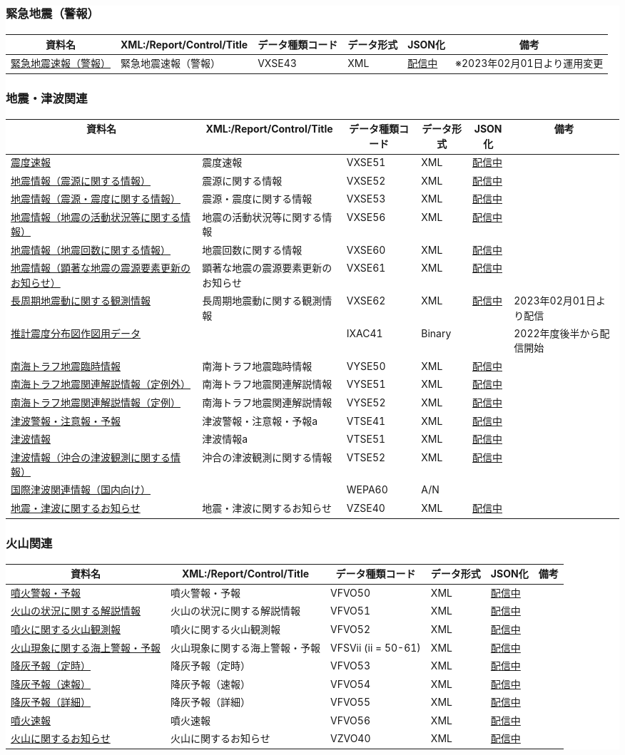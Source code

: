 ### 緊急地震（警報）

| 資料名                   | XML:/Report/Control/Title | データ種類コード | データ形式 | JSON化                                                            | 備考 |
|-----------------------|---------------------------|----------|-------|------------------------------------------------------------------|--|
| [緊急地震速報（警報）](ew09020) | 緊急地震速報（警報）                | VXSE43   | XML   | [配信中](/docs/reference/conversion/json/schema/eew-information.md) | ※2023年02月01日より運用変更 |

### 地震・津波関連

| 資料名                                | XML:/Report/Control/Title | データ種類コード | データ形式  | JSON化                                                                         | 備考              |
|------------------------------------|---------------------------|----------|--------|-------------------------------------------------------------------------------|-----------------|
| [震度速報](et01310)                    | 震度速報                      | VXSE51   | XML    | [配信中](/docs/reference/conversion/json/schema/earthquake-information.md)       |                 |
| [地震情報（震源に関する情報）](et01320)          | 震源に関する情報                  | VXSE52   | XML    | [配信中](/docs/reference/conversion/json/schema/earthquake-information.md)       |                 |
| [地震情報（震源・震度に関する情報）](et01330)       | 震源・震度に関する情報               | VXSE53   | XML    | [配信中](/docs/reference/conversion/json/schema/earthquake-information.md)       |                 |
| [地震情報（地震の活動状況等に関する情報）](et01340)    | 地震の活動状況等に関する情報            | VXSE56   | XML    | [配信中](/docs/reference/conversion/json/schema/earthquake-explanation.md)       |                 |
| [地震情報（地震回数に関する情報）](et01350)        | 地震回数に関する情報                | VXSE60   | XML    | [配信中](/docs/reference/conversion/json/schema/earthquake-counts.md)            |                 |
| [地震情報（顕著な地震の震源要素更新のお知らせ）](et01360) | 顕著な地震の震源要素更新のお知らせ         | VXSE61   | XML    | [配信中](/docs/reference/conversion/json/schema/earthquake-hypocenter-update.md) |                 |
| [長周期地震動に関する観測情報](et01370)          | 長周期地震動に関する観測情報            | VXSE62   | XML    | [配信中](/docs/reference/conversion/json/schema/earthquake-information.md)       | 2023年02月01日より配信 |
| [推計震度分布図作図用データ](et01380)           |                           | IXAC41   | Binary |                                                                               | 2022年度後半から配信開始  |
| [南海トラフ地震臨時情報](et01410)             | 南海トラフ地震臨時情報               | VYSE50   | XML    | [配信中](/docs/reference/conversion/json/schema/earthquake-nankai.md)            |                 |
| [南海トラフ地震関連解説情報（定例外）](et01420)      | 南海トラフ地震関連解説情報             | VYSE51   | XML    | [配信中](/docs/reference/conversion/json/schema/earthquake-nankai.md)            |                 |
| [南海トラフ地震関連解説情報（定例）](et01421)       | 南海トラフ地震関連解説情報             | VYSE52   | XML    | [配信中](/docs/reference/conversion/json/schema/earthquake-nankai.md)            |                 |
| [津波警報・注意報・予報](et01110)             | 津波警報・注意報・予報a              | VTSE41   | XML    | [配信中](/docs/reference/conversion/json/schema/tsunami-information.md)          |                 |
| [津波情報](et01120)                    | 津波情報a                     | VTSE51   | XML    | [配信中](/docs/reference/conversion/json/schema/tsunami-information.md)          |                 |
| [津波情報（沖合の津波観測に関する情報）](et01121)     | 沖合の津波観測に関する情報             | VTSE52   | XML    | [配信中](/docs/reference/conversion/json/schema/tsunami-information.md)          |                 |
| [国際津波関連情報（国内向け）](et01130)          |                           | WEPA60   | A/N    |                                                                               |                 |
| [地震・津波に関するお知らせ](et01010)           | 地震・津波に関するお知らせ             | VZSE40   | XML    | [配信中](/docs/reference/conversion/json/schema/earthquake-information.md)       |                 |

### 火山関連

| 資料名                        | XML:/Report/Control/Title | データ種類コード            | データ形式 | JSON化                                                                | 備考  |
|----------------------------|---------------------------|---------------------|-------|----------------------------------------------------------------------|-----|
| [噴火警報・予報](vo01710)         | 噴火警報・予報                   | VFVO50              | XML   | [配信中](/docs/reference/conversion/json/schema/volcano-information.md) |     |
| [火山の状況に関する解説情報](vo01720)   | 火山の状況に関する解説情報             | VFVO51              | XML   | [配信中](/docs/reference/conversion/json/schema/volcano-information.md) |     |
| [噴火に関する火山観測報](vo01730)     | 噴火に関する火山観測報               | VFVO52              | XML   | [配信中](/docs/reference/conversion/json/schema/volcano-information.md) |     |
| [火山現象に関する海上警報・予報](vo01740) | 火山現象に関する海上警報・予報           | VFSVii (ii = 50-61) | XML   | [配信中](/docs/reference/conversion/json/schema/volcano-information.md) |     |
| [降灰予報（定時）](vo01810)        | 降灰予報（定時）                  | VFVO53              | XML   | [配信中](/docs/reference/conversion/json/schema/volcano-information.md) |     |
| [降灰予報（速報）](vo01820)        | 降灰予報（速報）                  | VFVO54              | XML   | [配信中](/docs/reference/conversion/json/schema/volcano-information.md) |     |
| [降灰予報（詳細）](vo01830)        | 降灰予報（詳細）                  | VFVO55              | XML   | [配信中](/docs/reference/conversion/json/schema/volcano-information.md) |     |
| [噴火速報](vo01750)            | 噴火速報                      | VFVO56              | XML   | [配信中](/docs/reference/conversion/json/schema/volcano-information.md) |     |
| [火山に関するお知らせ](vo01020)      | 火山に関するお知らせ                | VZVO40              | XML   | [配信中](/docs/reference/conversion/json/schema/volcano-information.md) |     |
